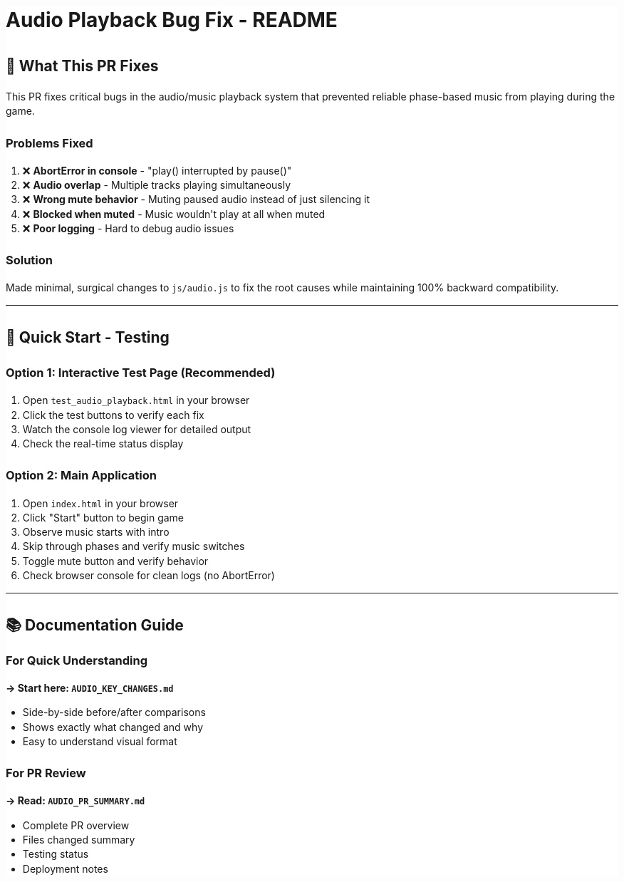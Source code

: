 # Audio Playback Bug Fix - README

## 🎯 What This PR Fixes

This PR fixes critical bugs in the audio/music playback system that prevented reliable phase-based music from playing during the game.

### Problems Fixed
1. ❌ **AbortError in console** - "play() interrupted by pause()"
2. ❌ **Audio overlap** - Multiple tracks playing simultaneously
3. ❌ **Wrong mute behavior** - Muting paused audio instead of just silencing it
4. ❌ **Blocked when muted** - Music wouldn't play at all when muted
5. ❌ **Poor logging** - Hard to debug audio issues

### Solution
Made minimal, surgical changes to `js/audio.js` to fix the root causes while maintaining 100% backward compatibility.

---

## 🚀 Quick Start - Testing

### Option 1: Interactive Test Page (Recommended)
1. Open `test_audio_playback.html` in your browser
2. Click the test buttons to verify each fix
3. Watch the console log viewer for detailed output
4. Check the real-time status display

### Option 2: Main Application
1. Open `index.html` in your browser
2. Click "Start" button to begin game
3. Observe music starts with intro
4. Skip through phases and verify music switches
5. Toggle mute button and verify behavior
6. Check browser console for clean logs (no AbortError)

---

## 📚 Documentation Guide

### For Quick Understanding
**→ Start here: `AUDIO_KEY_CHANGES.md`**
- Side-by-side before/after comparisons
- Shows exactly what changed and why
- Easy to understand visual format

### For PR Review
**→ Read: `AUDIO_PR_SUMMARY.md`**
- Complete PR overview
- Files changed summary
- Testing status
- Deployment notes
